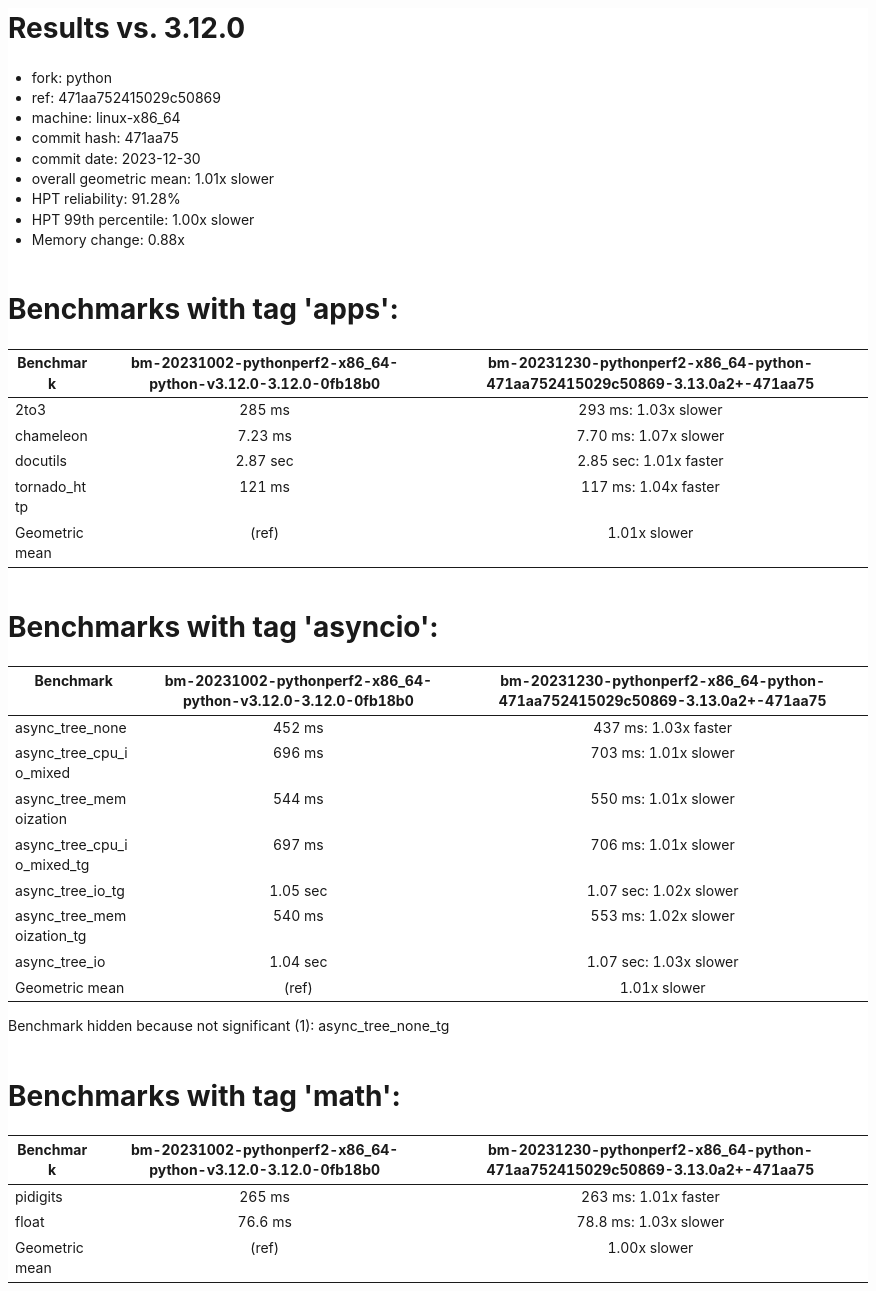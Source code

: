 
# Results vs. 3.12.0

- fork: python
- ref: 471aa752415029c50869
- machine: linux-x86_64
- commit hash: 471aa75
- commit date: 2023-12-30
- overall geometric mean: 1.01x slower
- HPT reliability: 91.28%
- HPT 99th percentile: 1.00x slower
- Memory change: 0.88x

Benchmarks with tag 'apps':
===========================

| Benchmark      | bm-20231002-pythonperf2-x86_64-python-v3.12.0-3.12.0-0fb18b0 | bm-20231230-pythonperf2-x86_64-python-471aa752415029c50869-3.13.0a2+-471aa75 |
|----------------|:------------------------------------------------------------:|:----------------------------------------------------------------------------:|
| 2to3           | 285 ms                                                       | 293 ms: 1.03x slower                                                         |
| chameleon      | 7.23 ms                                                      | 7.70 ms: 1.07x slower                                                        |
| docutils       | 2.87 sec                                                     | 2.85 sec: 1.01x faster                                                       |
| tornado_http   | 121 ms                                                       | 117 ms: 1.04x faster                                                         |
| Geometric mean | (ref)                                                        | 1.01x slower                                                                 |

Benchmarks with tag 'asyncio':
==============================

| Benchmark                  | bm-20231002-pythonperf2-x86_64-python-v3.12.0-3.12.0-0fb18b0 | bm-20231230-pythonperf2-x86_64-python-471aa752415029c50869-3.13.0a2+-471aa75 |
|----------------------------|:------------------------------------------------------------:|:----------------------------------------------------------------------------:|
| async_tree_none            | 452 ms                                                       | 437 ms: 1.03x faster                                                         |
| async_tree_cpu_io_mixed    | 696 ms                                                       | 703 ms: 1.01x slower                                                         |
| async_tree_memoization     | 544 ms                                                       | 550 ms: 1.01x slower                                                         |
| async_tree_cpu_io_mixed_tg | 697 ms                                                       | 706 ms: 1.01x slower                                                         |
| async_tree_io_tg           | 1.05 sec                                                     | 1.07 sec: 1.02x slower                                                       |
| async_tree_memoization_tg  | 540 ms                                                       | 553 ms: 1.02x slower                                                         |
| async_tree_io              | 1.04 sec                                                     | 1.07 sec: 1.03x slower                                                       |
| Geometric mean             | (ref)                                                        | 1.01x slower                                                                 |

Benchmark hidden because not significant (1): async_tree_none_tg

Benchmarks with tag 'math':
===========================

| Benchmark      | bm-20231002-pythonperf2-x86_64-python-v3.12.0-3.12.0-0fb18b0 | bm-20231230-pythonperf2-x86_64-python-471aa752415029c50869-3.13.0a2+-471aa75 |
|----------------|:------------------------------------------------------------:|:----------------------------------------------------------------------------:|
| pidigits       | 265 ms                                                       | 263 ms: 1.01x faster                                                         |
| float          | 76.6 ms                                                      | 78.8 ms: 1.03x slower                                                        |
| Geometric mean | (ref)                                                        | 1.00x slower                                                                 |
